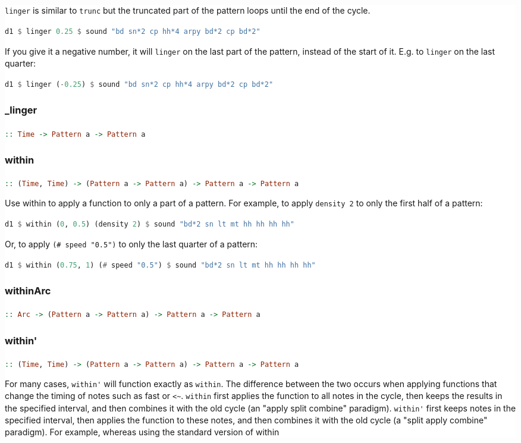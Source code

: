 `linger` is similar to `trunc` but the truncated part of the pattern loops until the end of the cycle.

```haskell
d1 $ linger 0.25 $ sound "bd sn*2 cp hh*4 arpy bd*2 cp bd*2"
```

If you give it a negative number, it will `linger` on the last part of the pattern, instead of the start of it. E.g. to `linger` on the last quarter:

```haskell
d1 $ linger (-0.25) $ sound "bd sn*2 cp hh*4 arpy bd*2 cp bd*2"
```

### _linger

```haskell
:: Time -> Pattern a -> Pattern a
```

### within

```haskell
:: (Time, Time) -> (Pattern a -> Pattern a) -> Pattern a -> Pattern a
```

Use within to apply a function to only a part of a pattern. For example, to apply `density 2` to only the first half of a pattern:

```haskell
d1 $ within (0, 0.5) (density 2) $ sound "bd*2 sn lt mt hh hh hh hh"
```

Or, to apply `(# speed "0.5")` to only the last quarter of a pattern:

```haskell
d1 $ within (0.75, 1) (# speed "0.5") $ sound "bd*2 sn lt mt hh hh hh hh"
```

### withinArc

```haskell
:: Arc -> (Pattern a -> Pattern a) -> Pattern a -> Pattern a
```

### within'

```haskell
:: (Time, Time) -> (Pattern a -> Pattern a) -> Pattern a -> Pattern a
```

For many cases, `within'` will function exactly as `within`.
The difference between the two occurs when applying functions that change the timing of notes such as fast or `<~`.
`within` first applies the function to all notes in the cycle, then keeps the results in the specified interval, and then combines it with the old cycle (an "apply split combine" paradigm).
`within'` first keeps notes in the specified interval, then applies the function to these notes, and then combines it with the old cycle (a "split apply combine" paradigm).
For example, whereas using the standard version of within
